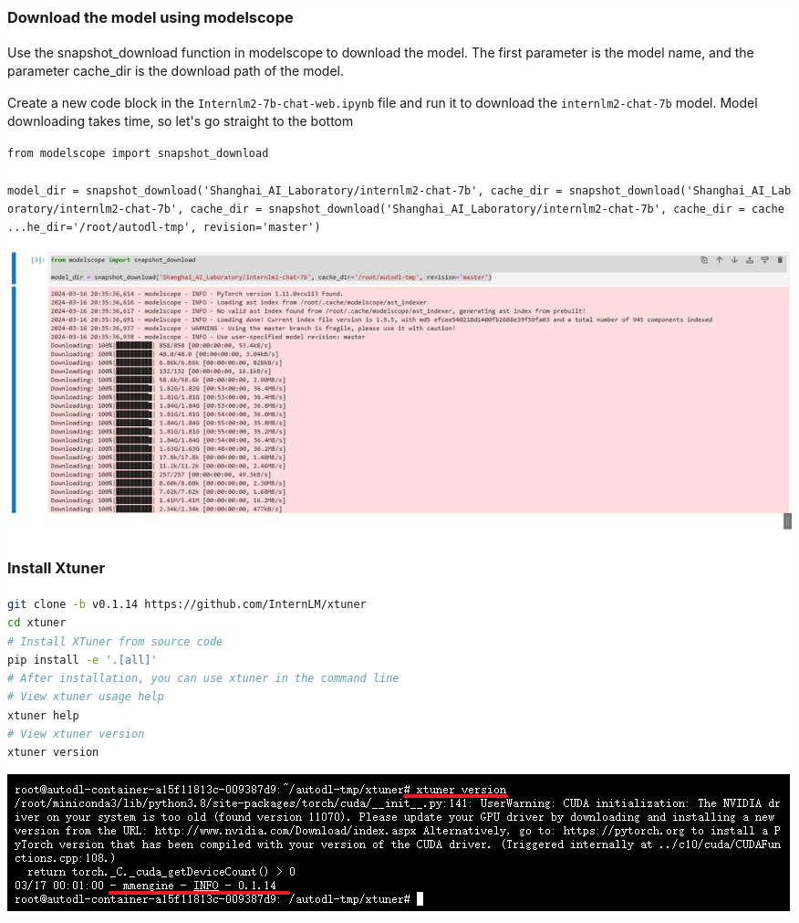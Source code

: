 ### Download the model using modelscope

Use the snapshot_download function in modelscope to download the model. The first parameter is the model name, and the parameter cache_dir is the download path of the model.

Create a new code block in the `Internlm2-7b-chat-web.ipynb` file and run it to download the `internlm2-chat-7b` model. Model downloading takes time, so let's go straight to the bottom

```
from modelscope import snapshot_download

model_dir = snapshot_download('Shanghai_AI_Laboratory/internlm2-chat-7b', cache_dir = snapshot_download('Shanghai_AI_Laboratory/internlm2-chat-7b', cache_dir = snapshot_download('Shanghai_AI_Laboratory/internlm2-chat-7b', cache_dir = cache ...he_dir='/root/autodl-tmp', revision='master')
```

![3-3](images/3-3.png)

### Install Xtuner

```bash
git clone -b v0.1.14 https://github.com/InternLM/xtuner
cd xtuner
# Install XTuner from source code
pip install -e '.[all]'
# After installation, you can use xtuner in the command line
# View xtuner usage help
xtuner help
# View xtuner version
xtuner version
```

![4-1](images/4-1.png)
